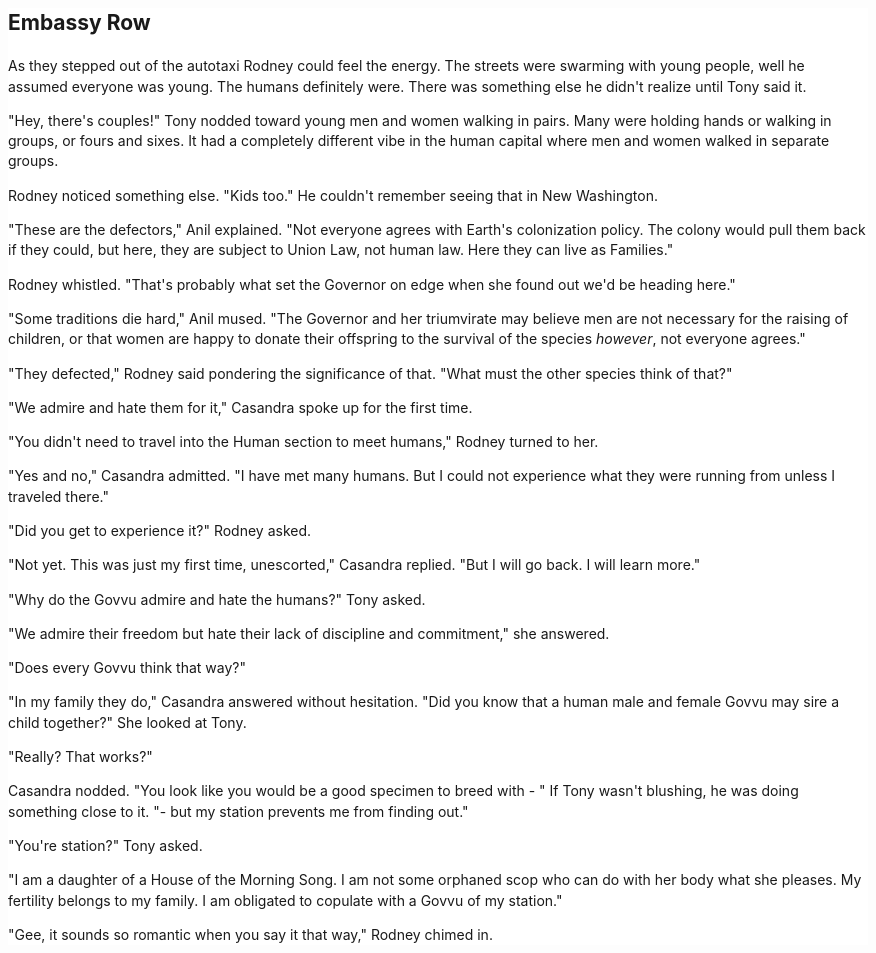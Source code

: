 ## Embassy Row
As they stepped out of the autotaxi Rodney could feel the energy.  The streets were swarming with young people, well he assumed everyone was young.  The humans definitely were.  There was something else he didn't realize until Tony said it.

"Hey, there's couples!" Tony nodded toward young men and women walking in pairs.  Many were holding hands or walking in groups, or fours and sixes.  It had a completely different vibe in the human capital where men and women walked in separate groups.

Rodney noticed something else. "Kids too." He couldn't remember seeing that in New Washington. 

"These are the defectors," Anil explained. "Not everyone agrees with Earth's colonization policy.  The colony would pull them back if they could, but here, they are subject to Union Law, not human law.  Here they can live as Families."

Rodney whistled.  "That's probably what set the Governor on edge when she found out we'd be heading here."

"Some traditions die hard," Anil mused. "The Governor and her triumvirate may believe men are not necessary for the raising of children, or that women are happy to donate their offspring to the survival of the species _however_, not everyone agrees."

"They defected," Rodney said pondering the significance of that.  "What must the other species think of that?"

"We admire and hate them for it," Casandra spoke up for the first time.

"You didn't need to travel into the Human section to meet humans," Rodney turned to her.

"Yes and no," Casandra admitted. "I have met many humans.  But I could not experience what they were running from unless I traveled there."

"Did you get to experience it?" Rodney asked.

"Not yet.  This was just my first time, unescorted," Casandra replied.  "But I will go back. I will learn more."

"Why do the Govvu admire and hate the humans?" Tony asked.

"We admire their freedom but hate their lack of discipline and commitment," she answered.

"Does every Govvu think that way?"

"In my family they do," Casandra answered without hesitation. "Did you know that a human male and female Govvu may sire a child together?"  She looked at Tony.

"Really? That works?"

Casandra nodded.  "You look like you would be a good specimen to breed with - " If Tony wasn't blushing, he was doing something close to it.  "- but my station prevents me from finding out."

"You're station?" Tony asked.

"I am a daughter of a House of the Morning Song.  I am not some orphaned scop who can do with her body what she pleases.  My fertility belongs to my family.  I am obligated to copulate with a Govvu of my station."

"Gee, it sounds so romantic when you say it that way," Rodney chimed in.
